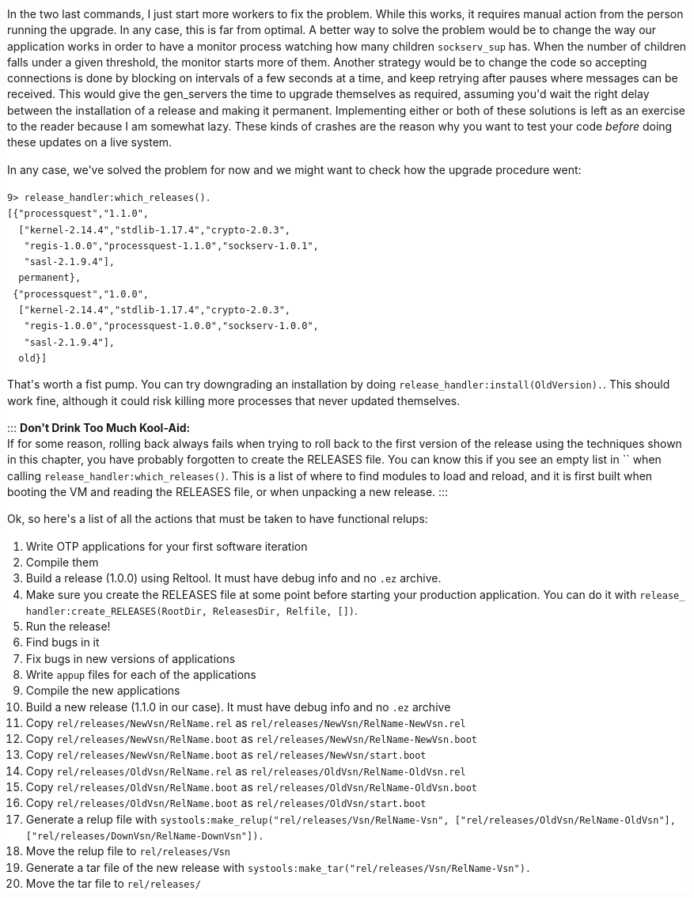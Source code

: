 In the two last commands, I just start more workers to fix the problem. While this works, it requires manual action from the person running the upgrade. In any case, this is far from optimal. A better way to solve the problem would be to change the way our application works in order to have a monitor process watching how many children `sockserv_sup` has. When the number of children falls under a given threshold, the monitor starts more of them. Another strategy would be to change the code so accepting connections is done by blocking on intervals of a few seconds at a time, and keep retrying after pauses where messages can be received. This would give the gen_servers the time to upgrade themselves as required, assuming you'd wait the right delay between the installation of a release and making it permanent. Implementing either or both of these solutions is left as an exercise to the reader because I am somewhat lazy. These kinds of crashes are the reason why you want to test your code *before* doing these updates on a live system.

In any case, we've solved the problem for now and we might want to check how the upgrade procedure went:

```eshell
9> release_handler:which_releases().
[{"processquest","1.1.0",
  ["kernel-2.14.4","stdlib-1.17.4","crypto-2.0.3",
   "regis-1.0.0","processquest-1.1.0","sockserv-1.0.1",
   "sasl-2.1.9.4"],
  permanent},
 {"processquest","1.0.0",
  ["kernel-2.14.4","stdlib-1.17.4","crypto-2.0.3",
   "regis-1.0.0","processquest-1.0.0","sockserv-1.0.0",
   "sasl-2.1.9.4"],
  old}]
```

That's worth a fist pump. You can try downgrading an installation by doing `release_handler:install(OldVersion).`. This should work fine, although it could risk killing more processes that never updated themselves.

::: 
**Don't Drink Too Much Kool-Aid:**\
If for some reason, rolling back always fails when trying to roll back to the first version of the release using the techniques shown in this chapter, you have probably forgotten to create the RELEASES file. You can know this if you see an empty list in `` when calling `release_handler:which_releases()`. This is a list of where to find modules to load and reload, and it is first built when booting the VM and reading the RELEASES file, or when unpacking a new release.
:::

Ok, so here's a list of all the actions that must be taken to have functional relups:

1.  Write OTP applications for your first software iteration
2.  Compile them
3.  Build a release (1.0.0) using Reltool. It must have debug info and no `.ez` archive.
4.  Make sure you create the RELEASES file at some point before starting your production application. You can do it with `release_handler:create_RELEASES(RootDir, ReleasesDir, Relfile, [])`.
5.  Run the release!
6.  Find bugs in it
7.  Fix bugs in new versions of applications
8.  Write `appup` files for each of the applications
9.  Compile the new applications
10. Build a new release (1.1.0 in our case). It must have debug info and no `.ez` archive
11. Copy `rel/releases/NewVsn/RelName.rel` as `rel/releases/NewVsn/RelName-NewVsn.rel`
12. Copy `rel/releases/NewVsn/RelName.boot` as `rel/releases/NewVsn/RelName-NewVsn.boot`
13. Copy `rel/releases/NewVsn/RelName.boot` as `rel/releases/NewVsn/start.boot`
14. Copy `rel/releases/OldVsn/RelName.rel` as `rel/releases/OldVsn/RelName-OldVsn.rel`
15. Copy `rel/releases/OldVsn/RelName.boot` as `rel/releases/OldVsn/RelName-OldVsn.boot`
16. Copy `rel/releases/OldVsn/RelName.boot` as `rel/releases/OldVsn/start.boot`
17. Generate a relup file with `systools:make_relup("rel/releases/Vsn/RelName-Vsn", ["rel/releases/OldVsn/RelName-OldVsn"], ["rel/releases/DownVsn/RelName-DownVsn"]).`
18. Move the relup file to `rel/releases/Vsn`
19. Generate a tar file of the new release with `systools:make_tar("rel/releases/Vsn/RelName-Vsn").`
20. Move the tar file to `rel/releases/`